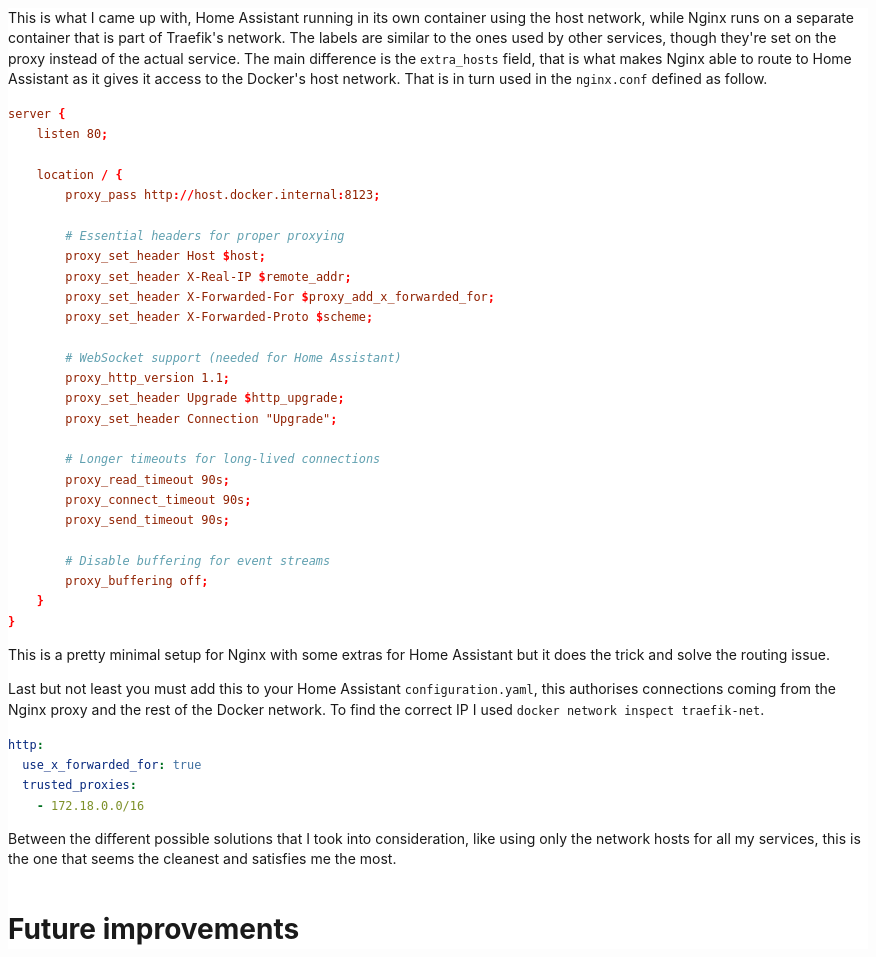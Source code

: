 This is what I came up with, Home Assistant running in its own container using the host network, while Nginx runs on a separate container that is part of Traefik's network. The labels are similar to the ones used by other services, though they're set on the proxy instead of the actual service. The main difference is the `extra_hosts` field, that is what makes Nginx able to route to Home Assistant as it gives it access to the Docker's host network. That is in turn used in the `nginx.conf` defined as follow.

```nginx.conf
server {
    listen 80;

    location / {
        proxy_pass http://host.docker.internal:8123;

        # Essential headers for proper proxying
        proxy_set_header Host $host;
        proxy_set_header X-Real-IP $remote_addr;
        proxy_set_header X-Forwarded-For $proxy_add_x_forwarded_for;
        proxy_set_header X-Forwarded-Proto $scheme;

        # WebSocket support (needed for Home Assistant)
        proxy_http_version 1.1;
        proxy_set_header Upgrade $http_upgrade;
        proxy_set_header Connection "Upgrade";

        # Longer timeouts for long-lived connections
        proxy_read_timeout 90s;
        proxy_connect_timeout 90s;
        proxy_send_timeout 90s;

        # Disable buffering for event streams
        proxy_buffering off;
    }
}
```

This is a pretty minimal setup for Nginx with some extras for Home Assistant but it does the trick and solve the routing issue. 

Last but not least you must add this to your Home Assistant `configuration.yaml`, this authorises connections coming from the Nginx proxy and the rest of the Docker network. To find the correct IP I used `docker network inspect traefik-net`.

```configuration.yaml
http:
  use_x_forwarded_for: true
  trusted_proxies:
    - 172.18.0.0/16
```

Between the different possible solutions that I took into consideration, like using only the network hosts for all my services, this is the one that seems the cleanest and satisfies me the most.

# Future improvements
